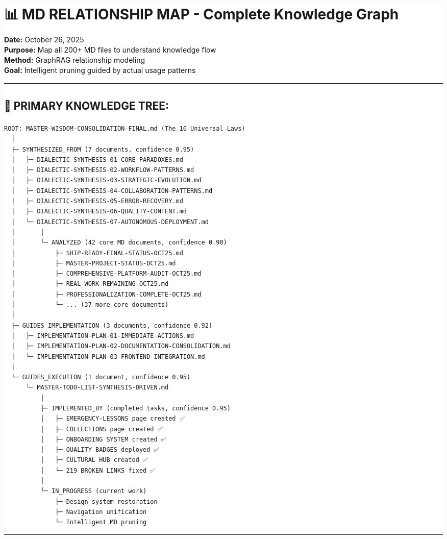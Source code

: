 # 📊 MD RELATIONSHIP MAP - Complete Knowledge Graph

**Date:** October 26, 2025  
**Purpose:** Map all 200+ MD files to understand knowledge flow  
**Method:** GraphRAG relationship modeling  
**Goal:** Intelligent pruning guided by actual usage patterns

---

## 🌳 **PRIMARY KNOWLEDGE TREE:**

```
ROOT: MASTER-WISDOM-CONSOLIDATION-FINAL.md (The 10 Universal Laws)
  │
  ├─ SYNTHESIZED_FROM (7 documents, confidence 0.95)
  │   ├─ DIALECTIC-SYNTHESIS-01-CORE-PARADOXES.md
  │   ├─ DIALECTIC-SYNTHESIS-02-WORKFLOW-PATTERNS.md
  │   ├─ DIALECTIC-SYNTHESIS-03-STRATEGIC-EVOLUTION.md
  │   ├─ DIALECTIC-SYNTHESIS-04-COLLABORATION-PATTERNS.md
  │   ├─ DIALECTIC-SYNTHESIS-05-ERROR-RECOVERY.md
  │   ├─ DIALECTIC-SYNTHESIS-06-QUALITY-CONTENT.md
  │   └─ DIALECTIC-SYNTHESIS-07-AUTONOMOUS-DEPLOYMENT.md
  │       │
  │       └─ ANALYZED (42 core MD documents, confidence 0.90)
  │           ├─ SHIP-READY-FINAL-STATUS-OCT25.md
  │           ├─ MASTER-PROJECT-STATUS-OCT25.md
  │           ├─ COMPREHENSIVE-PLATFORM-AUDIT-OCT25.md
  │           ├─ REAL-WORK-REMAINING-OCT25.md
  │           ├─ PROFESSIONALIZATION-COMPLETE-OCT25.md
  │           └─ ... (37 more core documents)
  │
  ├─ GUIDES_IMPLEMENTATION (3 documents, confidence 0.92)
  │   ├─ IMPLEMENTATION-PLAN-01-IMMEDIATE-ACTIONS.md
  │   ├─ IMPLEMENTATION-PLAN-02-DOCUMENTATION-CONSOLIDATION.md
  │   └─ IMPLEMENTATION-PLAN-03-FRONTEND-INTEGRATION.md
  │
  └─ GUIDES_EXECUTION (1 document, confidence 0.95)
      └─ MASTER-TODO-LIST-SYNTHESIS-DRIVEN.md
          │
          ├─ IMPLEMENTED_BY (completed tasks, confidence 0.95)
          │   ├─ EMERGENCY-LESSONS page created ✅
          │   ├─ COLLECTIONS page created ✅
          │   ├─ ONBOARDING SYSTEM created ✅
          │   ├─ QUALITY BADGES deployed ✅
          │   ├─ CULTURAL HUB created ✅
          │   └─ 219 BROKEN LINKS fixed ✅
          │
          └─ IN_PROGRESS (current work)
              ├─ Design system restoration
              ├─ Navigation unification
              └─ Intelligent MD pruning
```

---